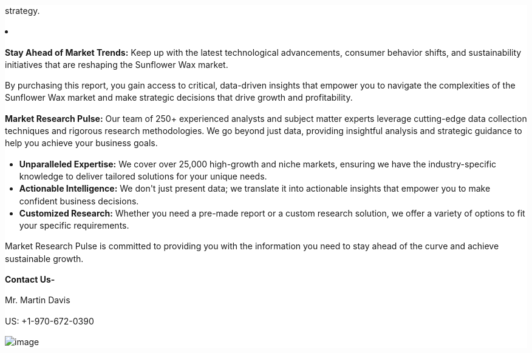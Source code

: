 strategy.</p></li><li><p><strong>Stay Ahead of Market Trends:</strong> Keep up with the latest technological advancements, consumer behavior shifts, and sustainability initiatives that are reshaping the Sunflower Wax market.</p></li></ol><p>By purchasing this report, you gain access to critical, data-driven insights that empower you to navigate the complexities of the Sunflower Wax market and make strategic decisions that drive growth and profitability.</p><p><strong>Market Research Pulse:</strong>&nbsp;Our team of 250+ experienced analysts and subject matter experts leverage cutting-edge data collection techniques and rigorous research methodologies. We go beyond just data, providing insightful analysis and strategic guidance to help you achieve your business goals.</p><ul><li><strong>Unparalleled Expertise:</strong>&nbsp;We cover over 25,000 high-growth and niche markets, ensuring we have the industry-specific knowledge to deliver tailored solutions for your unique needs.</li><li><strong>Actionable Intelligence:</strong>&nbsp;We don't just present data; we translate it into actionable insights that empower you to make confident business decisions.</li><li><strong>Customized Research:</strong>&nbsp;Whether you need a pre-made report or a custom research solution, we offer a variety of options to fit your specific requirements.</li></ul><p>Market Research Pulse is committed to providing you with the information you need to stay ahead of the curve and achieve sustainable growth.</p><p><strong>Contact Us-</strong></p><p>Mr. Martin Davis</p><p>US: +1-970-672-0390</p>
![image](https://github.com/user-attachments/assets/c2e4b4b1-3f7e-4ff6-b060-5918040cc5fa)
